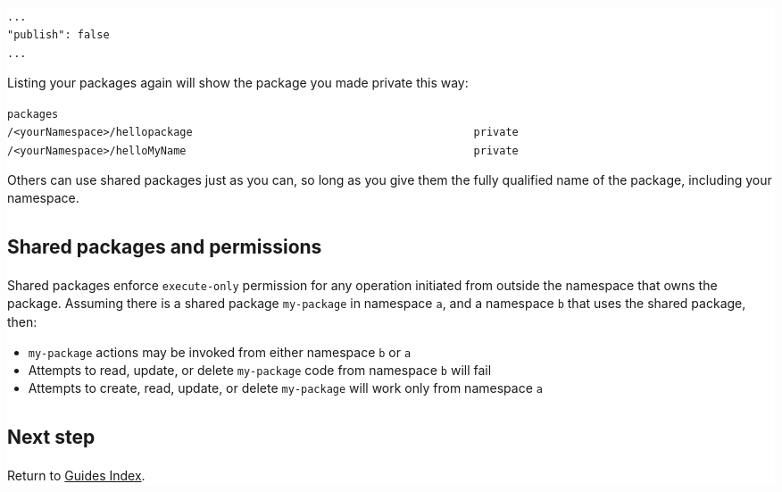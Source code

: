 ```
...
"publish": false
...
```

Listing your packages again will show the package you made private this way:

```
packages
/<yourNamespace>/hellopackage                                            private
/<yourNamespace>/helloMyName                                             private
```

Others can use shared packages just as you can, so long as you give them the fully qualified name of the package, including your namespace.

## Shared packages and permissions

Shared packages enforce `execute-only` permission for any operation initiated from outside the namespace that owns the package. Assuming there is a shared package `my-package` in namespace `a`,  and a namespace `b` that uses the shared package, then:

* `my-package` actions may be invoked from either namespace `b` or `a`
* Attempts to read, update, or delete `my-package` code from namespace `b` will fail
* Attempts to create, read, update, or delete `my-package` will work only from namespace `a`

## Next step

Return to [Guides Index](../index.md).
